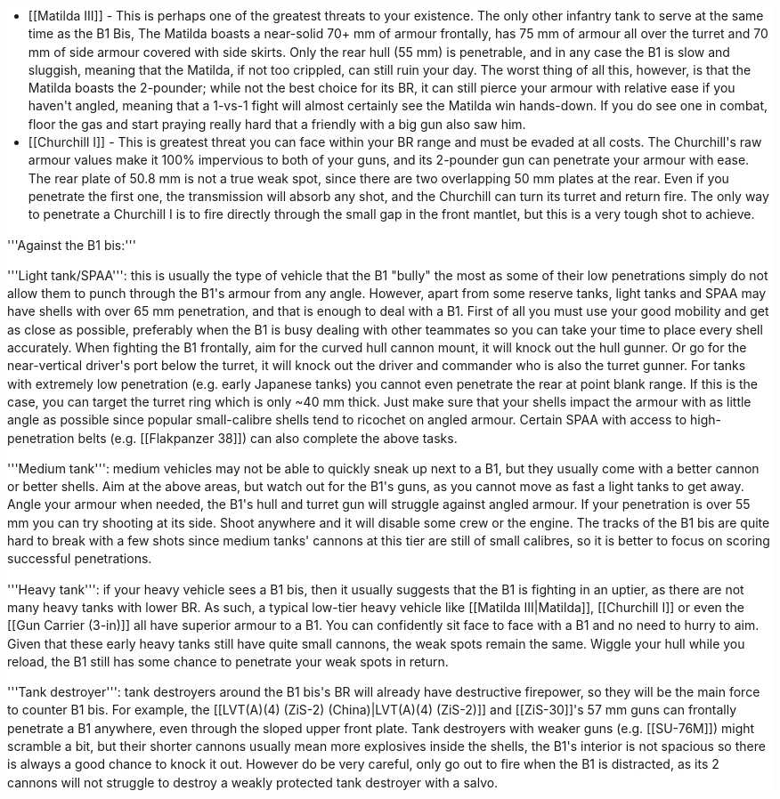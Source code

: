 * [[Matilda III]] - This is perhaps one of the greatest threats to your existence. The only other infantry tank to serve at the same time as the B1 Bis, The Matilda boasts a near-solid 70+ mm of armour frontally, has 75 mm of armour all over the turret and 70 mm of side armour covered with side skirts. Only the rear hull (55 mm) is penetrable, and in any case the B1 is slow and sluggish, meaning that the Matilda, if not too crippled, can still ruin your day. The worst thing of all this, however, is that the Matilda boasts the 2-pounder; while not the best choice for its BR, it can still pierce your armour with relative ease if you haven't angled, meaning that a 1-vs-1 fight will almost certainly see the Matilda win hands-down. If you do see one in combat, floor the gas and start praying really hard that a friendly with a big gun also saw him. 
* [[Churchill I]] - This is greatest threat you can face within your BR range and must be evaded at all costs. The Churchill's raw armour values make it 100% impervious to both of your guns, and its 2-pounder gun can penetrate your armour with ease. The rear plate of 50.8 mm is not a true weak spot, since there are two overlapping 50 mm plates at the rear. Even if you penetrate the first one, the transmission will absorb any shot, and the Churchill can turn its turret and return fire. The only way to penetrate a Churchill I is to fire directly through the small gap in the front mantlet, but this is a very tough shot to achieve.

'''Against the B1 bis:'''

'''Light tank/SPAA''': this is usually the type of vehicle that the B1 "bully" the most as some of their low penetrations simply do not allow them to punch through the B1's armour from any angle. However, apart from some reserve tanks, light tanks and SPAA may have shells with over 65 mm penetration, and that is enough to deal with a B1. First of all you must use your good mobility and get as close as possible, preferably when the B1 is busy dealing with other teammates so you can take your time to place every shell accurately. When fighting the B1 frontally, aim for the curved hull cannon mount, it will knock out the hull gunner. Or go for the near-vertical driver's port below the turret, it will knock out the driver and commander who is also the turret gunner. For tanks with extremely low penetration (e.g. early Japanese tanks) you cannot even penetrate the rear at point blank range. If this is the case, you can target the turret ring which is only ~40 mm thick. Just make sure that your shells impact the armour with as little angle as possible since popular small-calibre shells tend to ricochet on angled armour. Certain SPAA with access to high-penetration belts (e.g. [[Flakpanzer 38]]) can also complete the above tasks.

'''Medium tank''': medium vehicles may not be able to quickly sneak up next to a B1, but they usually come with a better cannon or better shells. Aim at the above areas, but watch out for the B1's guns, as you cannot move as fast a light tanks to get away. Angle your armour when needed, the B1's hull and turret gun will struggle against angled armour. If your penetration is over 55 mm you can try shooting at its side. Shoot anywhere and it will disable some crew or the engine. The tracks of the B1 bis are quite hard to break with a few shots since medium tanks' cannons at this tier are still of small calibres, so it is better to focus on scoring successful penetrations.

'''Heavy tank''': if your heavy vehicle sees a B1 bis, then it usually suggests that the B1 is fighting in an uptier, as there are not many heavy tanks with lower BR. As such, a typical low-tier heavy vehicle like [[Matilda III|Matilda]], [[Churchill I]] or even the [[Gun Carrier (3-in)]] all have superior armour to a B1. You can confidently sit face to face with a B1 and no need to hurry to aim. Given that these early heavy tanks still have quite small cannons, the weak spots remain the same. Wiggle your hull while you reload, the B1 still has some chance to penetrate your weak spots in return.

'''Tank destroyer''': tank destroyers around the B1 bis's BR will already have destructive firepower, so they will be the main force to counter B1 bis. For example, the [[LVT(A)(4) (ZiS-2) (China)|LVT(A)(4) (ZiS-2)]] and [[ZiS-30]]'s 57 mm guns can frontally penetrate a B1 anywhere, even through the sloped upper front plate. Tank destroyers with weaker guns (e.g. [[SU-76M]]) might scramble a bit, but their shorter cannons usually mean more explosives inside the shells, the B1's interior is not spacious so there is always a good chance to knock it out. However do be very careful, only go out to fire when the B1 is distracted, as its 2 cannons will not struggle to destroy a weakly protected tank destroyer with a salvo.
